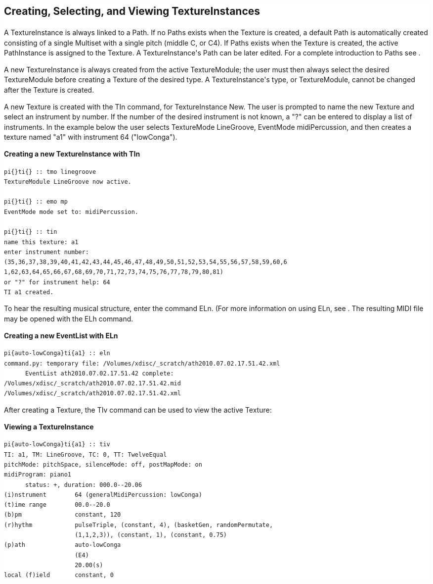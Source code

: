 ## Creating, Selecting, and Viewing TextureInstances

A TextureInstance is always linked to a Path. If no Paths exists when the Texture is created, a default Path is automatically created consisting of a single Multiset with a single pitch (middle C, or C4). If Paths exists when the Texture is created, the active PathInstance is assigned to the Texture. A TextureInstance's Path can be later edited. For a complete introduction to Paths see .
      
A new TextureInstance is always created from the active TextureModule; the user must then always select the desired TextureModule before creating a Texture of the desired type. A TextureInstance's type, or TextureModule, cannot be changed after the Texture is created.
      
A new Texture is created with the TIn command, for TextureInstance New. The user is prompted to name the new Texture and select an instrument by number. If the number of the desired instrument is not known, a "?" can be entered to display a list of instruments. In the example below the user selects TextureMode LineGroove, EventMode midiPercussion, and then creates a texture named "a1" with instrument 64 ("lowConga").
      

**Creating a new TextureInstance with TIn**

```
pi{}ti{} :: tmo linegroove
TextureModule LineGroove now active.

pi{}ti{} :: emo mp
EventMode mode set to: midiPercussion.

pi{}ti{} :: tin
name this texture: a1
enter instrument number:
(35,36,37,38,39,40,41,42,43,44,45,46,47,48,49,50,51,52,53,54,55,56,57,58,59,60,6
1,62,63,64,65,66,67,68,69,70,71,72,73,74,75,76,77,78,79,80,81)
or "?" for instrument help: 64
TI a1 created.
```

To hear the resulting musical structure, enter the command ELn. (For more information on using ELn, see . The resulting MIDI file may be opened with the ELh command.
      

**Creating a new EventList with ELn**

```
pi{auto-lowConga}ti{a1} :: eln
command.py: temporary file: /Volumes/xdisc/_scratch/ath2010.07.02.17.51.42.xml 
      EventList ath2010.07.02.17.51.42 complete:
/Volumes/xdisc/_scratch/ath2010.07.02.17.51.42.mid
/Volumes/xdisc/_scratch/ath2010.07.02.17.51.42.xml
```

After creating a Texture, the TIv command can be used to view the active Texture:
      

**Viewing a TextureInstance**

```
pi{auto-lowConga}ti{a1} :: tiv
TI: a1, TM: LineGroove, TC: 0, TT: TwelveEqual
pitchMode: pitchSpace, silenceMode: off, postMapMode: on
midiProgram: piano1
      status: +, duration: 000.0--20.06
(i)nstrument        64 (generalMidiPercussion: lowConga)
(t)ime range        00.0--20.0
(b)pm               constant, 120
(r)hythm            pulseTriple, (constant, 4), (basketGen, randomPermutate,
                    (1,1,2,3)), (constant, 1), (constant, 0.75)
(p)ath              auto-lowConga
                    (E4)
                    20.00(s)
local (f)ield       constant, 0
```